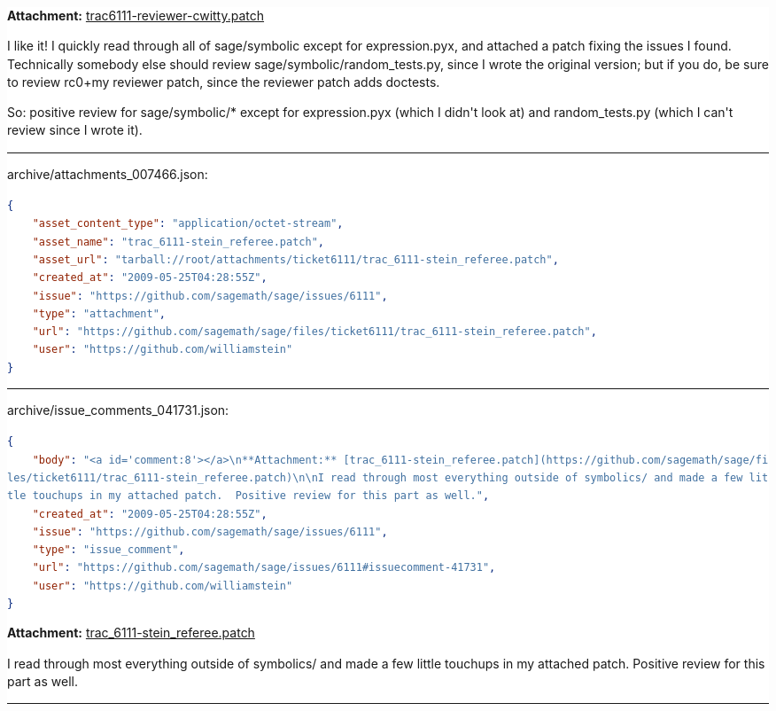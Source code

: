 <a id='comment:7'></a>
**Attachment:** [trac6111-reviewer-cwitty.patch](https://github.com/sagemath/sage/files/ticket6111/trac6111-reviewer-cwitty.patch)

I like it!  I quickly read through all of sage/symbolic except for expression.pyx, and attached a patch fixing the issues I found.  Technically somebody else should review sage/symbolic/random_tests.py, since I wrote the original version; but if you do, be sure to review rc0+my reviewer patch, since the reviewer patch adds doctests.

So: positive review for sage/symbolic/* except for expression.pyx (which I didn't look at) and random_tests.py (which I can't review since I wrote it).



---

archive/attachments_007466.json:
```json
{
    "asset_content_type": "application/octet-stream",
    "asset_name": "trac_6111-stein_referee.patch",
    "asset_url": "tarball://root/attachments/ticket6111/trac_6111-stein_referee.patch",
    "created_at": "2009-05-25T04:28:55Z",
    "issue": "https://github.com/sagemath/sage/issues/6111",
    "type": "attachment",
    "url": "https://github.com/sagemath/sage/files/ticket6111/trac_6111-stein_referee.patch",
    "user": "https://github.com/williamstein"
}
```



---

archive/issue_comments_041731.json:
```json
{
    "body": "<a id='comment:8'></a>\n**Attachment:** [trac_6111-stein_referee.patch](https://github.com/sagemath/sage/files/ticket6111/trac_6111-stein_referee.patch)\n\nI read through most everything outside of symbolics/ and made a few little touchups in my attached patch.  Positive review for this part as well.",
    "created_at": "2009-05-25T04:28:55Z",
    "issue": "https://github.com/sagemath/sage/issues/6111",
    "type": "issue_comment",
    "url": "https://github.com/sagemath/sage/issues/6111#issuecomment-41731",
    "user": "https://github.com/williamstein"
}
```

<a id='comment:8'></a>
**Attachment:** [trac_6111-stein_referee.patch](https://github.com/sagemath/sage/files/ticket6111/trac_6111-stein_referee.patch)

I read through most everything outside of symbolics/ and made a few little touchups in my attached patch.  Positive review for this part as well.



---